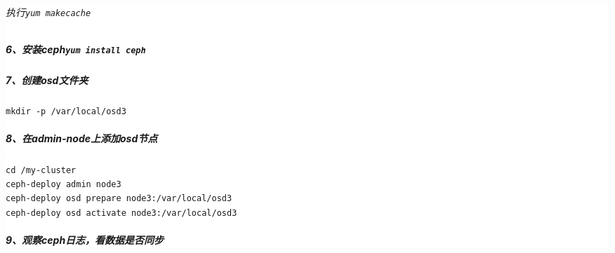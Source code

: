 ###### 执行`yum makecache`

##### 6、安装ceph`yum install ceph`

##### 7、创建osd文件夹

```
mkdir -p /var/local/osd3
```

##### 8、在admin-node上添加osd节点

```
cd /my-cluster
ceph-deploy admin node3
ceph-deploy osd prepare node3:/var/local/osd3
ceph-deploy osd activate node3:/var/local/osd3
```

##### 9、观察ceph日志，看数据是否同步